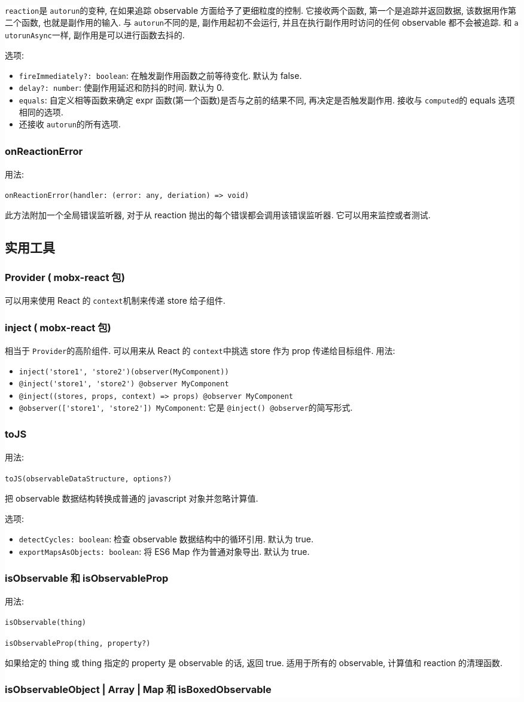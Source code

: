 `reaction`是 `autorun`的变种, 在如果追踪 observable 方面给予了更细粒度的控制. 它接收两个函数, 第一个是追踪并返回数据, 该数据用作第二个函数, 也就是副作用的输入. 与 `autorun`不同的是, 副作用起初不会运行, 并且在执行副作用时访问的任何 observable 都不会被追踪. 和 `autorunAsync`一样, 副作用是可以进行函数去抖的.

选项:

- `fireImmediately?: boolean`: 在触发副作用函数之前等待变化. 默认为 false.
- `delay?: number`: 使副作用延迟和防抖的时间. 默认为 0.
- `equals`: 自定义相等函数来确定 expr 函数(第一个函数)是否与之前的结果不同, 再决定是否触发副作用. 接收与 `computed`的 equals 选项相同的选项.
- 还接收 `autorun`的所有选项.

### onReactionError

用法:

`onReactionError(handler: (error: any, deriation) => void)`

此方法附加一个全局错误监听器, 对于从 reaction 抛出的每个错误都会调用该错误监听器. 它可以用来监控或者测试.

## 实用工具

### Provider ( mobx-react 包)

可以用来使用 React 的 `context`机制来传递 store 给子组件.

### inject ( mobx-react 包)

相当于 `Provider`的高阶组件. 可以用来从 React 的 `context`中挑选 store 作为 prop 传递给目标组件. 用法:

- `inject('store1', 'store2')(observer(MyComponent))`
- `@inject('store1', 'store2') @observer MyComponent`
- `@inject((stores, props, context) => props) @observer MyComponent`
- `@observer(['store1', 'store2']) MyComponent`: 它是 `@inject() @observer`的简写形式.

### toJS

用法:

`toJS(observableDataStructure, options?)`

把 observable 数据结构转换成普通的 javascript 对象并忽略计算值.

选项:

- `detectCycles: boolean`: 检查 observable 数据结构中的循环引用. 默认为 true.
- `exportMapsAsObjects: boolean`: 将 ES6 Map 作为普通对象导出. 默认为 true.

### isObservable 和 isObservableProp

用法:

`isObservable(thing)`

`isObservableProp(thing, property?)`

如果给定的 thing 或 thing 指定的 property 是 observable 的话, 返回 true. 适用于所有的 observable, 计算值和 reaction 的清理函数.

### isObservableObject | Array | Map 和 isBoxedObservable
